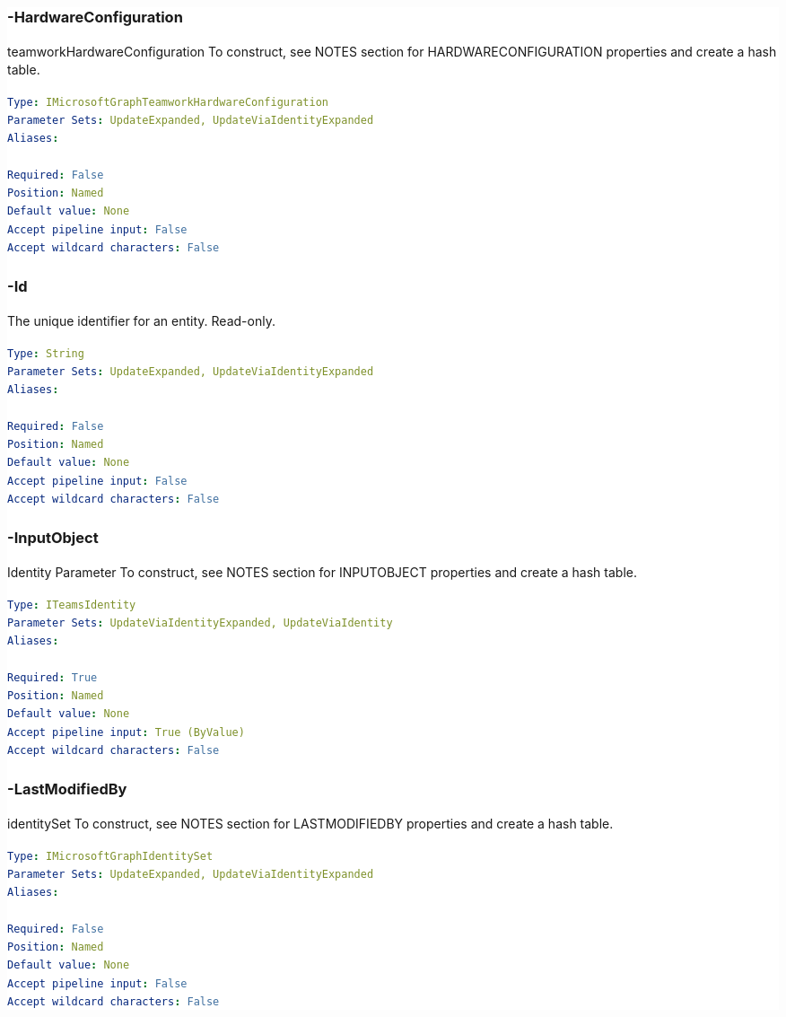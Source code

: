 ### -HardwareConfiguration
teamworkHardwareConfiguration
To construct, see NOTES section for HARDWARECONFIGURATION properties and create a hash table.

```yaml
Type: IMicrosoftGraphTeamworkHardwareConfiguration
Parameter Sets: UpdateExpanded, UpdateViaIdentityExpanded
Aliases:

Required: False
Position: Named
Default value: None
Accept pipeline input: False
Accept wildcard characters: False
```

### -Id
The unique identifier for an entity.
Read-only.

```yaml
Type: String
Parameter Sets: UpdateExpanded, UpdateViaIdentityExpanded
Aliases:

Required: False
Position: Named
Default value: None
Accept pipeline input: False
Accept wildcard characters: False
```

### -InputObject
Identity Parameter
To construct, see NOTES section for INPUTOBJECT properties and create a hash table.

```yaml
Type: ITeamsIdentity
Parameter Sets: UpdateViaIdentityExpanded, UpdateViaIdentity
Aliases:

Required: True
Position: Named
Default value: None
Accept pipeline input: True (ByValue)
Accept wildcard characters: False
```

### -LastModifiedBy
identitySet
To construct, see NOTES section for LASTMODIFIEDBY properties and create a hash table.

```yaml
Type: IMicrosoftGraphIdentitySet
Parameter Sets: UpdateExpanded, UpdateViaIdentityExpanded
Aliases:

Required: False
Position: Named
Default value: None
Accept pipeline input: False
Accept wildcard characters: False
```
